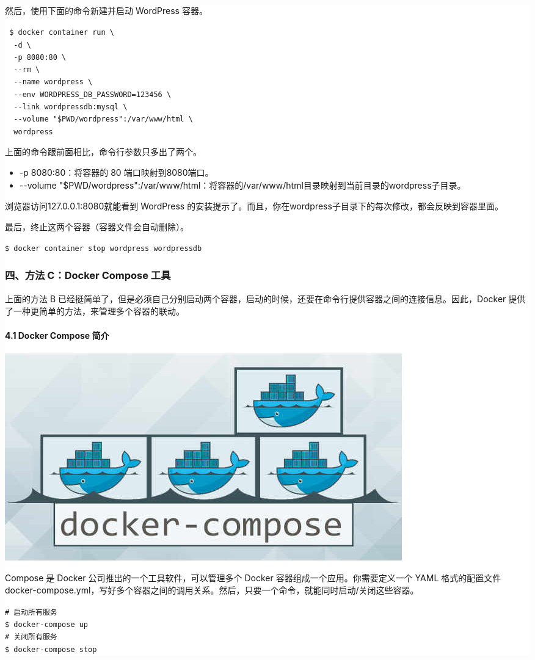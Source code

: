 然后，使用下面的命令新建并启动 WordPress 容器。

```
 $ docker container run \
  -d \
  -p 8080:80 \
  --rm \
  --name wordpress \
  --env WORDPRESS_DB_PASSWORD=123456 \
  --link wordpressdb:mysql \
  --volume "$PWD/wordpress":/var/www/html \
  wordpress
```

上面的命令跟前面相比，命令行参数只多出了两个。

 - -p 8080:80：将容器的 80 端口映射到8080端口。
 - --volume "$PWD/wordpress":/var/www/html：将容器的/var/www/html目录映射到当前目录的wordpress子目录。

浏览器访问127.0.0.1:8080就能看到 WordPress 的安装提示了。而且，你在wordpress子目录下的每次修改，都会反映到容器里面。

最后，终止这两个容器（容器文件会自动删除）。

```
$ docker container stop wordpress wordpressdb
```

### 四、方法 C：Docker Compose 工具

上面的方法 B 已经挺简单了，但是必须自己分别启动两个容器，启动的时候，还要在命令行提供容器之间的连接信息。因此，Docker 提供了一种更简单的方法，来管理多个容器的联动。

#### 4.1 Docker Compose 简介

![docker-compose](/img/docker/bg2018021311.jpg)

Compose 是 Docker 公司推出的一个工具软件，可以管理多个 Docker 容器组成一个应用。你需要定义一个 YAML 格式的配置文件docker-compose.yml，写好多个容器之间的调用关系。然后，只要一个命令，就能同时启动/关闭这些容器。

```
# 启动所有服务
$ docker-compose up
# 关闭所有服务
$ docker-compose stop
```
